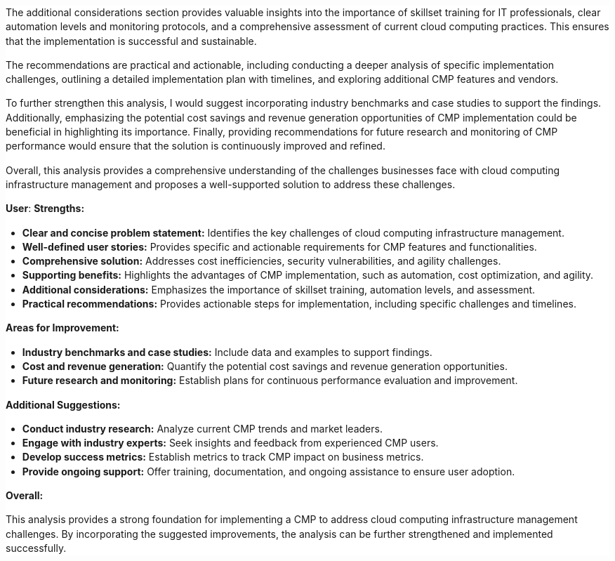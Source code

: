 The additional considerations section provides valuable insights into the importance of skillset training for IT professionals, clear automation levels and monitoring protocols, and a comprehensive assessment of current cloud computing practices. This ensures that the implementation is successful and sustainable.

The recommendations are practical and actionable, including conducting a deeper analysis of specific implementation challenges, outlining a detailed implementation plan with timelines, and exploring additional CMP features and vendors.

To further strengthen this analysis, I would suggest incorporating industry benchmarks and case studies to support the findings. Additionally, emphasizing the potential cost savings and revenue generation opportunities of CMP implementation could be beneficial in highlighting its importance. Finally, providing recommendations for future research and monitoring of CMP performance would ensure that the solution is continuously improved and refined.

Overall, this analysis provides a comprehensive understanding of the challenges businesses face with cloud computing infrastructure management and proposes a well-supported solution to address these challenges.

**User**: **Strengths:**

* **Clear and concise problem statement:** Identifies the key challenges of cloud computing infrastructure management.
* **Well-defined user stories:** Provides specific and actionable requirements for CMP features and functionalities.
* **Comprehensive solution:** Addresses cost inefficiencies, security vulnerabilities, and agility challenges.
* **Supporting benefits:** Highlights the advantages of CMP implementation, such as automation, cost optimization, and agility.
* **Additional considerations:** Emphasizes the importance of skillset training, automation levels, and assessment.
* **Practical recommendations:** Provides actionable steps for implementation, including specific challenges and timelines.

**Areas for Improvement:**

* **Industry benchmarks and case studies:** Include data and examples to support findings.
* **Cost and revenue generation:** Quantify the potential cost savings and revenue generation opportunities.
* **Future research and monitoring:** Establish plans for continuous performance evaluation and improvement.

**Additional Suggestions:**

* **Conduct industry research:** Analyze current CMP trends and market leaders.
* **Engage with industry experts:** Seek insights and feedback from experienced CMP users.
* **Develop success metrics:** Establish metrics to track CMP impact on business metrics.
* **Provide ongoing support:** Offer training, documentation, and ongoing assistance to ensure user adoption.

**Overall:**

This analysis provides a strong foundation for implementing a CMP to address cloud computing infrastructure management challenges. By incorporating the suggested improvements, the analysis can be further strengthened and implemented successfully.
